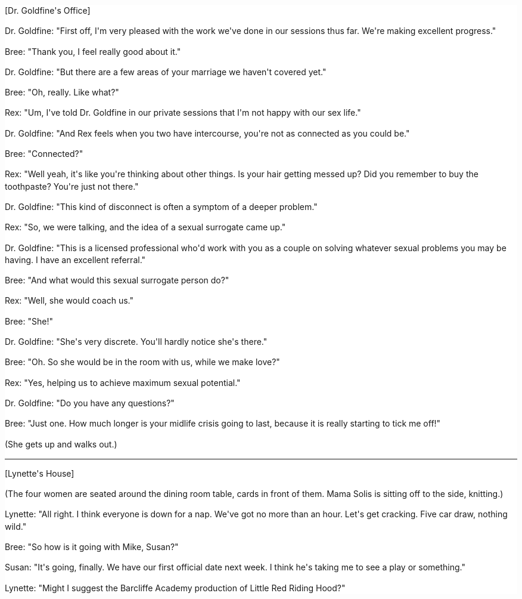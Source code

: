 [Dr. Goldfine's Office]

Dr. Goldfine: "First off, I'm very pleased with the work we've done in our sessions thus far. We're making excellent progress." 

Bree: "Thank you, I feel really good about it." 

Dr. Goldfine: "But there are a few areas of your marriage we haven't covered yet." 

Bree: "Oh, really. Like what?" 

Rex: "Um, I've told Dr. Goldfine in our private sessions that I'm not happy with our sex life." 

Dr. Goldfine: "And Rex feels when you two have intercourse, you're not as connected as you could be." 

Bree: "Connected?" 

Rex: "Well yeah, it's like you're thinking about other things. Is your hair getting messed up? Did you remember to buy the toothpaste? You're just not there." 

Dr. Goldfine: "This kind of disconnect is often a symptom of a deeper problem." 

Rex: "So, we were talking, and the idea of a sexual surrogate came up." 

Dr. Goldfine: "This is a licensed professional who'd work with you as a couple on solving whatever sexual problems you may be having. I have an excellent referral." 

Bree: "And what would this sexual surrogate person do?" 

Rex: "Well, she would coach us." 

Bree: "She!" 

Dr. Goldfine: "She's very discrete. You'll hardly notice she's there." 

Bree: "Oh. So she would be in the room with us, while we make love?" 

Rex: "Yes, helping us to achieve maximum sexual potential." 

Dr. Goldfine: "Do you have any questions?" 

Bree: "Just one. How much longer is your midlife crisis going to last, because it is really starting to tick me off!"

(She gets up and walks out.) 

--------------------------------------------------------------------------------

[Lynette's House]

(The four women are seated around the dining room table, cards in front of them. Mama Solis is sitting off to the side, knitting.) 

Lynette: "All right. I think everyone is down for a nap. We've got no more than an hour. Let's get cracking. Five car draw, nothing wild." 

Bree: "So how is it going with Mike, Susan?" 

Susan: "It's going, finally. We have our first official date next week. I think he's taking me to see a play or something." 

Lynette: "Might I suggest the Barcliffe Academy production of Little Red Riding Hood?" 

